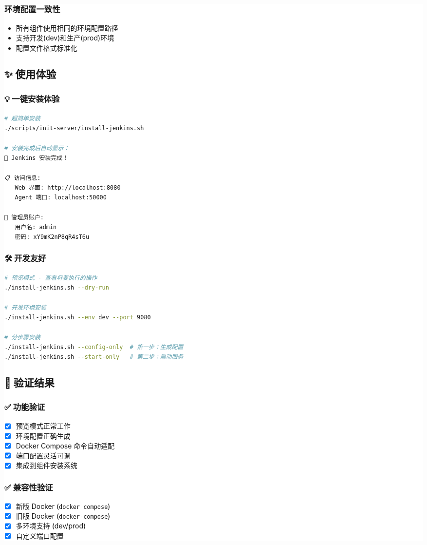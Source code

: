 ### 环境配置一致性
- 所有组件使用相同的环境配置路径
- 支持开发(dev)和生产(prod)环境
- 配置文件格式标准化

## ✨ 使用体验

### 💡 一键安装体验
```bash
# 超简单安装
./scripts/init-server/install-jenkins.sh

# 安装完成后自动显示：
🎉 Jenkins 安装完成！

📋 访问信息:
   Web 界面: http://localhost:8080
   Agent 端口: localhost:50000

🔐 管理员账户:
   用户名: admin
   密码: xY9mK2nP8qR4sT6u
```

### 🛠️ 开发友好
```bash
# 预览模式 - 查看将要执行的操作
./install-jenkins.sh --dry-run

# 开发环境安装
./install-jenkins.sh --env dev --port 9080

# 分步骤安装
./install-jenkins.sh --config-only  # 第一步：生成配置
./install-jenkins.sh --start-only   # 第二步：启动服务
```

## 🎯 验证结果

### ✅ 功能验证
- [x] 预览模式正常工作
- [x] 环境配置正确生成
- [x] Docker Compose 命令自动适配
- [x] 端口配置灵活可调
- [x] 集成到组件安装系统

### ✅ 兼容性验证
- [x] 新版 Docker (`docker compose`)
- [x] 旧版 Docker (`docker-compose`)
- [x] 多环境支持 (dev/prod)
- [x] 自定义端口配置
